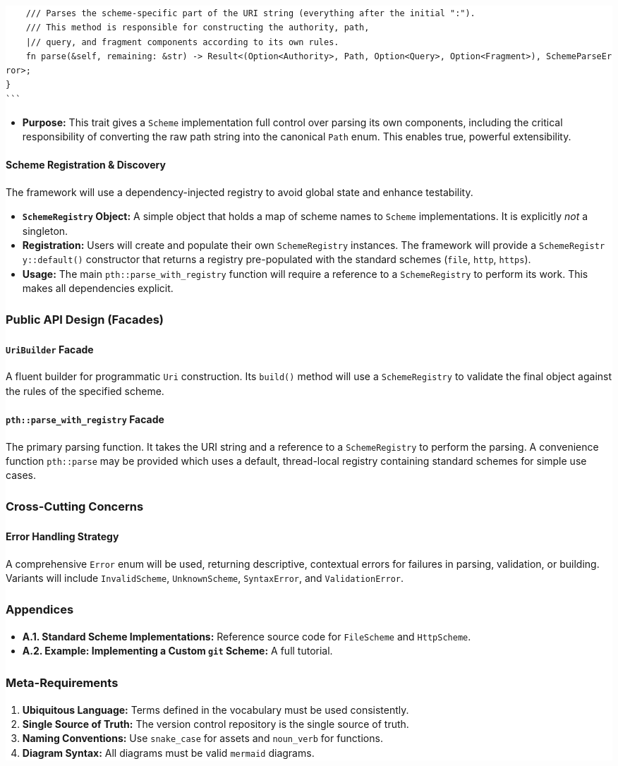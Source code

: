         /// Parses the scheme-specific part of the URI string (everything after the initial ":").
        /// This method is responsible for constructing the authority, path,
        |// query, and fragment components according to its own rules.
        fn parse(&self, remaining: &str) -> Result<(Option<Authority>, Path, Option<Query>, Option<Fragment>), SchemeParseError>;
    }
    ```
*   **Purpose:** This trait gives a `Scheme` implementation full control over parsing its own components, including the critical responsibility of converting the raw path string into the canonical `Path` enum. This enables true, powerful extensibility.

#### Scheme Registration & Discovery
The framework will use a dependency-injected registry to avoid global state and enhance testability.
*   **`SchemeRegistry` Object:** A simple object that holds a map of scheme names to `Scheme` implementations. It is explicitly *not* a singleton.
*   **Registration:** Users will create and populate their own `SchemeRegistry` instances. The framework will provide a `SchemeRegistry::default()` constructor that returns a registry pre-populated with the standard schemes (`file`, `http`, `https`).
*   **Usage:** The main `pth::parse_with_registry` function will require a reference to a `SchemeRegistry` to perform its work. This makes all dependencies explicit.

### Public API Design (Facades)

#### `UriBuilder` Facade
A fluent builder for programmatic `Uri` construction. Its `build()` method will use a `SchemeRegistry` to validate the final object against the rules of the specified scheme.

#### `pth::parse_with_registry` Facade
The primary parsing function. It takes the URI string and a reference to a `SchemeRegistry` to perform the parsing. A convenience function `pth::parse` may be provided which uses a default, thread-local registry containing standard schemes for simple use cases.

### Cross-Cutting Concerns

#### Error Handling Strategy
A comprehensive `Error` enum will be used, returning descriptive, contextual errors for failures in parsing, validation, or building. Variants will include `InvalidScheme`, `UnknownScheme`, `SyntaxError`, and `ValidationError`.

### Appendices

*   **A.1. Standard Scheme Implementations:** Reference source code for `FileScheme` and `HttpScheme`.
*   **A.2. Example: Implementing a Custom `git` Scheme:** A full tutorial.

### Meta-Requirements

1.  **Ubiquitous Language:** Terms defined in the vocabulary must be used consistently.
2.  **Single Source of Truth:** The version control repository is the single source of truth.
3.  **Naming Conventions:** Use `snake_case` for assets and `noun_verb` for functions.
4.  **Diagram Syntax:** All diagrams must be valid `mermaid` diagrams.
